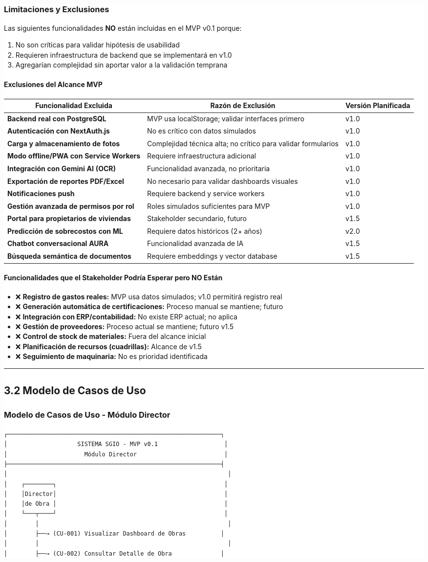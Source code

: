 
### **Limitaciones y Exclusiones**

Las siguientes funcionalidades **NO** están incluidas en el MVP v0.1 porque:

1. No son críticas para validar hipótesis de usabilidad
2. Requieren infraestructura de backend que se implementará en v1.0
3. Agregarían complejidad sin aportar valor a la validación temprana

#### **Exclusiones del Alcance MVP**

| Funcionalidad Excluida                    | Razón de Exclusión                                            | Versión Planificada |
| ----------------------------------------- | ------------------------------------------------------------- | ------------------- |
| **Backend real con PostgreSQL**           | MVP usa localStorage; validar interfaces primero              | v1.0                |
| **Autenticación con NextAuth.js**         | No es crítico con datos simulados                             | v1.0                |
| **Carga y almacenamiento de fotos**       | Complejidad técnica alta; no crítico para validar formularios | v1.0                |
| **Modo offline/PWA con Service Workers**  | Requiere infraestructura adicional                            | v1.0                |
| **Integración con Gemini AI (OCR)**       | Funcionalidad avanzada, no prioritaria                        | v1.0                |
| **Exportación de reportes PDF/Excel**     | No necesario para validar dashboards visuales                 | v1.0                |
| **Notificaciones push**                   | Requiere backend y service workers                            | v1.0                |
| **Gestión avanzada de permisos por rol**  | Roles simulados suficientes para MVP                          | v1.0                |
| **Portal para propietarios de viviendas** | Stakeholder secundario, futuro                                | v1.5                |
| **Predicción de sobrecostos con ML**      | Requiere datos históricos (2+ años)                           | v2.0                |
| **Chatbot conversacional AURA**           | Funcionalidad avanzada de IA                                  | v1.5                |
| **Búsqueda semántica de documentos**      | Requiere embeddings y vector database                         | v1.5                |

#### **Funcionalidades que el Stakeholder Podría Esperar pero NO Están**

- ❌ **Registro de gastos reales:** MVP usa datos simulados; v1.0 permitirá registro real
- ❌ **Generación automática de certificaciones:** Proceso manual se mantiene; futuro
- ❌ **Integración con ERP/contabilidad:** No existe ERP actual; no aplica
- ❌ **Gestión de proveedores:** Proceso actual se mantiene; futuro v1.5
- ❌ **Control de stock de materiales:** Fuera del alcance inicial
- ❌ **Planificación de recursos (cuadrillas):** Alcance de v1.5
- ❌ **Seguimiento de maquinaria:** No es prioridad identificada

---

## **3.2 Modelo de Casos de Uso**

### **Modelo de Casos de Uso - Módulo Director**

```
┌─────────────────────────────────────────────────────────────┐
│                    SISTEMA SGIO - MVP v0.1                   │
│                      Módulo Director                         │
├─────────────────────────────────────────────────────────────┤
│                                                               │
│    ┌────────┐                                                │
│    │Director│                                                │
│    │de Obra │                                                │
│    └───┬────┘                                                │
│        │                                                      │
│        ├──→ (CU-001) Visualizar Dashboard de Obras          │
│        │                                                      │
│        ├──→ (CU-002) Consultar Detalle de Obra              │
```